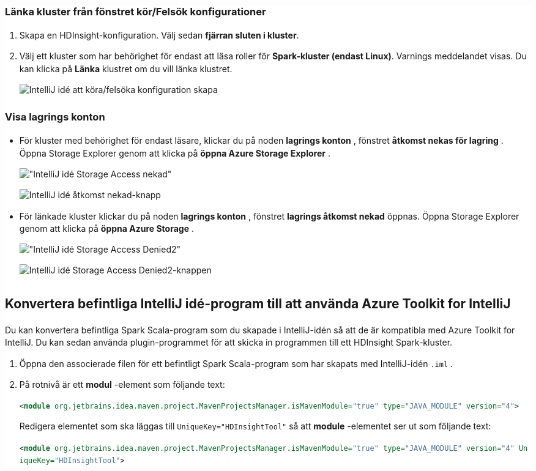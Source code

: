 ### <a name="link-cluster-from-rundebug-configurations-window"></a>Länka kluster från fönstret kör/Felsök konfigurationer

1. Skapa en HDInsight-konfiguration. Välj sedan **fjärran sluten i kluster**.

2. Välj ett kluster som har behörighet för endast att läsa roller för **Spark-kluster (endast Linux)**. Varnings meddelandet visas. Du kan klicka på **Länka** klustret om du vill länka klustret.

   ![IntelliJ idé att köra/felsöka konfiguration skapa](./media/apache-spark-intellij-tool-plugin/create-configuration.png)

### <a name="view-storage-accounts"></a>Visa lagrings konton

* För kluster med behörighet för endast läsare, klickar du på noden **lagrings konton** , fönstret **åtkomst nekas för lagring** . Öppna Storage Explorer genom att klicka på **öppna Azure Storage Explorer** .

   !["IntelliJ idé Storage Access nekad"](./media/apache-spark-intellij-tool-plugin/intellij-view-explorer14.png)

   ![IntelliJ idé åtkomst nekad-knapp](./media/apache-spark-intellij-tool-plugin/intellij-view-explorer10.png)

* För länkade kluster klickar du på noden **lagrings konton** , fönstret **lagrings åtkomst nekad** öppnas. Öppna Storage Explorer genom att klicka på **öppna Azure Storage** .

   !["IntelliJ idé Storage Access Denied2"](./media/apache-spark-intellij-tool-plugin/intellij-view-explorer13.png)

   ![IntelliJ idé Storage Access Denied2-knappen](./media/apache-spark-intellij-tool-plugin/intellij-view-explorer12.png)

## <a name="convert-existing-intellij-idea-applications-to-use-azure-toolkit-for-intellij"></a>Konvertera befintliga IntelliJ idé-program till att använda Azure Toolkit for IntelliJ

Du kan konvertera befintliga Spark Scala-program som du skapade i IntelliJ-idén så att de är kompatibla med Azure Toolkit for IntelliJ. Du kan sedan använda plugin-programmet för att skicka in programmen till ett HDInsight Spark-kluster.

1. Öppna den associerade filen för ett befintligt Spark Scala-program som har skapats med IntelliJ-idén `.iml` .

2. På rotnivå är ett **modul** -element som följande text:

    ```xml
    <module org.jetbrains.idea.maven.project.MavenProjectsManager.isMavenModule="true" type="JAVA_MODULE" version="4">
    ```

   Redigera elementet som ska läggas till `UniqueKey="HDInsightTool"` så att **module** -elementet ser ut som följande text:

    ```xml
    <module org.jetbrains.idea.maven.project.MavenProjectsManager.isMavenModule="true" type="JAVA_MODULE" version="4" UniqueKey="HDInsightTool">
    ```
